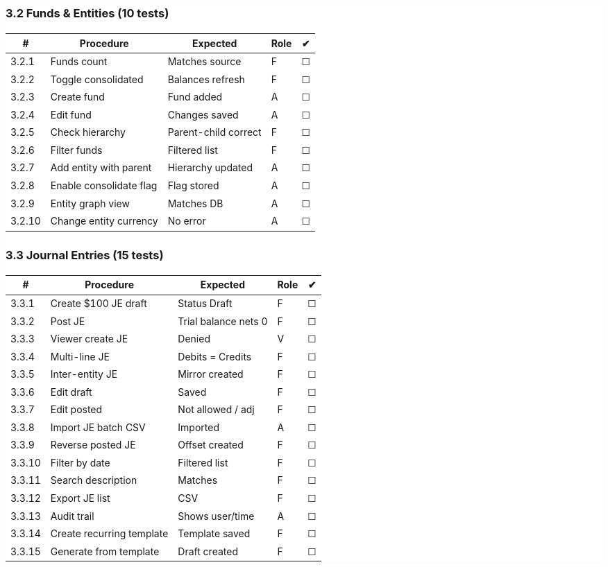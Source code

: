 ### 3.2 Funds & Entities (10 tests)
| # | Procedure | Expected | Role | ✔ |
|---|-----------|----------|------|---|
|3.2.1|Funds count|Matches source|F|☐|
|3.2.2|Toggle consolidated|Balances refresh|F|☐|
|3.2.3|Create fund|Fund added|A|☐|
|3.2.4|Edit fund|Changes saved|A|☐|
|3.2.5|Check hierarchy|Parent-child correct|F|☐|
|3.2.6|Filter funds|Filtered list|F|☐|
|3.2.7|Add entity with parent|Hierarchy updated|A|☐|
|3.2.8|Enable consolidate flag|Flag stored|A|☐|
|3.2.9|Entity graph view|Matches DB|A|☐|
|3.2.10|Change entity currency|No error|A|☐|

### 3.3 Journal Entries (15 tests)
| # | Procedure | Expected | Role | ✔ |
|---|-----------|----------|------|---|
|3.3.1|Create $100 JE draft|Status Draft|F|☐|
|3.3.2|Post JE|Trial balance nets 0|F|☐|
|3.3.3|Viewer create JE|Denied|V|☐|
|3.3.4|Multi-line JE|Debits = Credits|F|☐|
|3.3.5|Inter-entity JE|Mirror created|F|☐|
|3.3.6|Edit draft|Saved|F|☐|
|3.3.7|Edit posted|Not allowed / adj|F|☐|
|3.3.8|Import JE batch CSV|Imported|A|☐|
|3.3.9|Reverse posted JE|Offset created|F|☐|
|3.3.10|Filter by date|Filtered list|F|☐|
|3.3.11|Search description|Matches|F|☐|
|3.3.12|Export JE list|CSV|F|☐|
|3.3.13|Audit trail|Shows user/time|A|☐|
|3.3.14|Create recurring template|Template saved|F|☐|
|3.3.15|Generate from template|Draft created|F|☐|
